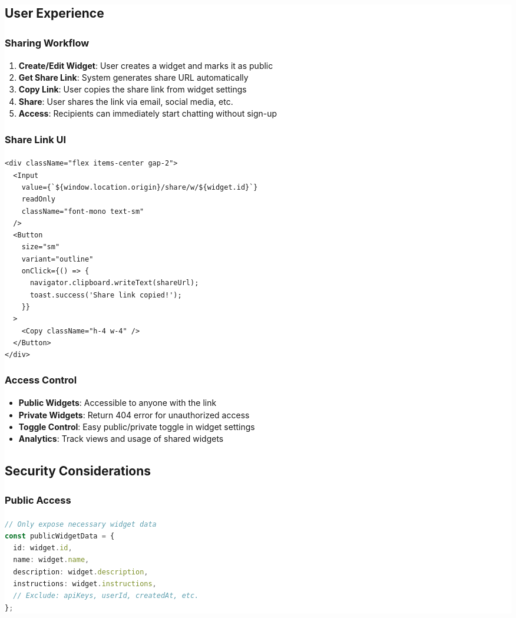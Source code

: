 ## User Experience

### Sharing Workflow

1. **Create/Edit Widget**: User creates a widget and marks it as public
2. **Get Share Link**: System generates share URL automatically
3. **Copy Link**: User copies the share link from widget settings
4. **Share**: User shares the link via email, social media, etc.
5. **Access**: Recipients can immediately start chatting without sign-up

### Share Link UI
```tsx
<div className="flex items-center gap-2">
  <Input
    value={`${window.location.origin}/share/w/${widget.id}`}
    readOnly
    className="font-mono text-sm"
  />
  <Button
    size="sm"
    variant="outline"
    onClick={() => {
      navigator.clipboard.writeText(shareUrl);
      toast.success('Share link copied!');
    }}
  >
    <Copy className="h-4 w-4" />
  </Button>
</div>
```

### Access Control
- **Public Widgets**: Accessible to anyone with the link
- **Private Widgets**: Return 404 error for unauthorized access
- **Toggle Control**: Easy public/private toggle in widget settings
- **Analytics**: Track views and usage of shared widgets

## Security Considerations

### Public Access
```typescript
// Only expose necessary widget data
const publicWidgetData = {
  id: widget.id,
  name: widget.name,
  description: widget.description,
  instructions: widget.instructions,
  // Exclude: apiKeys, userId, createdAt, etc.
};
```
